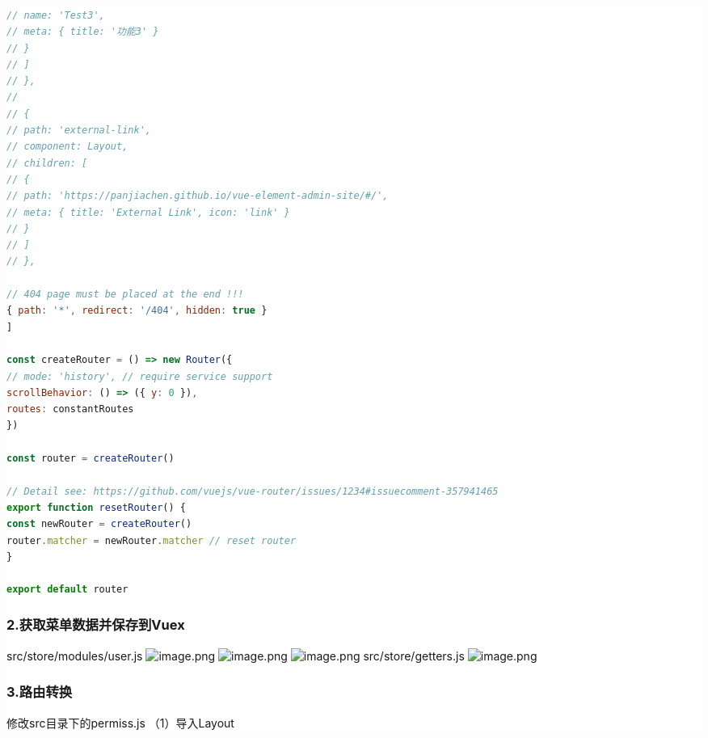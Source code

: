 ```js
// name: 'Test3',  
// meta: { title: '功能3' }  
// }  
// ]  
// },  
//  
// {  
// path: 'external-link',  
// component: Layout,  
// children: [  
// {  
// path: 'https://panjiachen.github.io/vue-element-admin-site/#/',  
// meta: { title: 'External Link', icon: 'link' }  
// }  
// ]  
// },  
  
// 404 page must be placed at the end !!!  
{ path: '*', redirect: '/404', hidden: true }  
]  
  
const createRouter = () => new Router({  
// mode: 'history', // require service support  
scrollBehavior: () => ({ y: 0 }),  
routes: constantRoutes  
})  
  
const router = createRouter()  
  
// Detail see: https://github.com/vuejs/vue-router/issues/1234#issuecomment-357941465  
export function resetRouter() {  
const newRouter = createRouter()  
router.matcher = newRouter.matcher // reset router  
}  
  
export default router

```

### 2.获取菜单数据并保存到Vuex

src/store/modules/user.js
![image.png](https://raw.githubusercontent.com/Alleyf/PictureMap/main/web_icons/202310031453650.png)
![image.png](https://raw.githubusercontent.com/Alleyf/PictureMap/main/web_icons/202310031453642.png)
![image.png](https://raw.githubusercontent.com/Alleyf/PictureMap/main/web_icons/202310031453615.png)
src/store/getters.js
![image.png](https://raw.githubusercontent.com/Alleyf/PictureMap/main/web_icons/202310031454406.png)

### 3.路由转换
修改src目录下的permiss.js
（1）导入Layout
